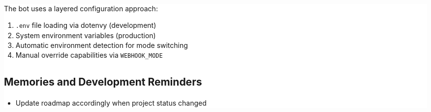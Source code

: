 The bot uses a layered configuration approach:

1. `.env` file loading via dotenvy (development)
2. System environment variables (production)
3. Automatic environment detection for mode switching
4. Manual override capabilities via `WEBHOOK_MODE`

## Memories and Development Reminders

- Update roadmap accordingly when project status changed 